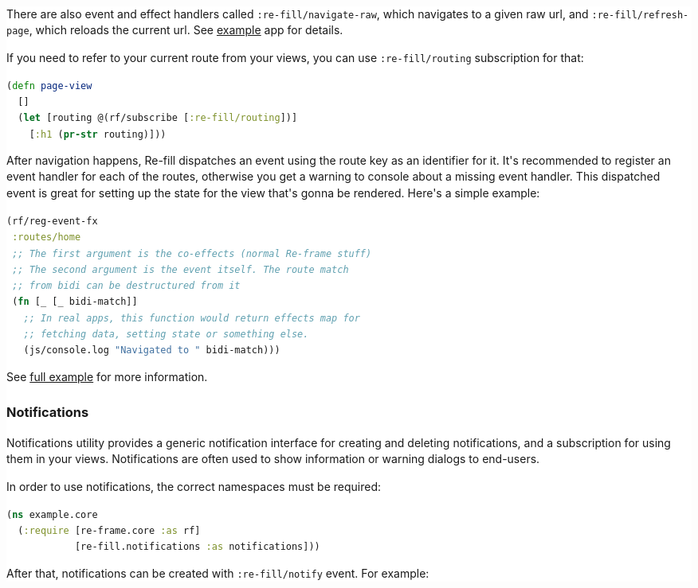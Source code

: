 There are also event and effect handlers called ```:re-fill/navigate-raw```,
which navigates to a given raw url, and ```:re-fill/refresh-page```, which
reloads the current url. See 
[example](https://github.com/metosin/re-fill/tree/master/example-src/example/core.cljs)
app for details.

If you need to refer to your current route from your views, you can use
```:re-fill/routing``` subscription for that:

```clj
(defn page-view
  []
  (let [routing @(rf/subscribe [:re-fill/routing])]
    [:h1 (pr-str routing)]))
```

After navigation happens, Re-fill dispatches an event using the route key as
an identifier for it. It's recommended to register an event handler for each
of the routes, otherwise you get a warning to console about a missing event
handler. This dispatched event is great for setting up the state for the view
that's gonna be rendered. Here's a simple example:

```clj
(rf/reg-event-fx
 :routes/home
 ;; The first argument is the co-effects (normal Re-frame stuff)
 ;; The second argument is the event itself. The route match
 ;; from bidi can be destructured from it
 (fn [_ [_ bidi-match]]
   ;; In real apps, this function would return effects map for
   ;; fetching data, setting state or something else.
   (js/console.log "Navigated to " bidi-match)))
```

See
[full example](https://github.com/metosin/re-fill/tree/master/example-src/example/core.cljs)
for more information.

### Notifications

Notifications utility provides a generic notification interface for
creating and deleting notifications, and a subscription for using them
in your views. Notifications are often used to show information or warning
dialogs to end-users.

In order to use notifications, the correct namespaces must be required:

```clj
(ns example.core
  (:require [re-frame.core :as rf]
            [re-fill.notifications :as notifications]))
```

After that, notifications can be created with ```:re-fill/notify``` event.
For example:

